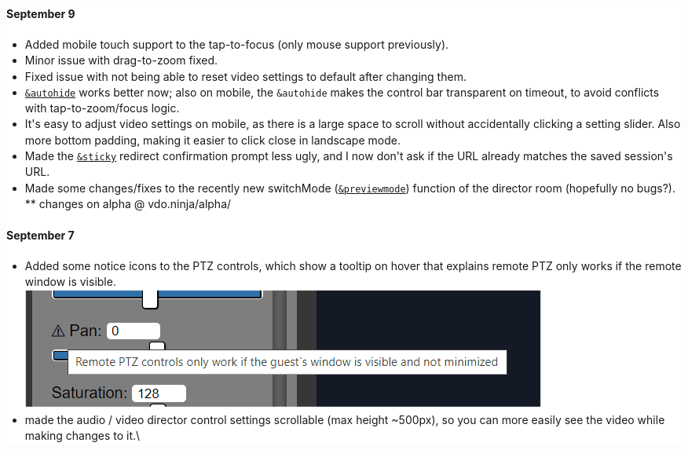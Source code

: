 #### **September 9** <a href="#august-31" id="august-31"></a>

* Added mobile touch support to the tap-to-focus (only mouse support previously).
* Minor issue with drag-to-zoom fixed.
* Fixed issue with not being able to reset video settings to default after changing them.
* [`&autohide`](../advanced-settings/buttons-and-control-bar-parameters/and-autohide.md) works better now; also on mobile, the `&autohide` makes the control bar transparent on timeout, to avoid conflicts with tap-to-zoom/focus logic.
* It's easy to adjust video settings on mobile, as there is a large space to scroll without accidentally clicking a setting slider. Also more bottom padding, making it easier to click close in landscape mode.
* Made the [`&sticky`](../general-settings/sticky.md) redirect confirmation prompt less ugly, and I now don't ask if the URL already matches the saved session's URL.
* Made some changes/fixes to the recently new switchMode ([`&previewmode`](../advanced-settings/director-parameters/and-previewmode.md)) function of the director room (hopefully no bugs?).\
  \*\* changes on alpha @ vdo.ninja/alpha/

#### **September 7** <a href="#august-31" id="august-31"></a>

* Added some notice icons to the PTZ controls, which show a tooltip on hover that explains remote PTZ only works if the remote window is visible.\
  ![](<../.gitbook/assets/image (1) (1) (3) (1).png>)
* made the audio / video director control settings scrollable (max height \~500px), so you can more easily see the video while making changes to it.\